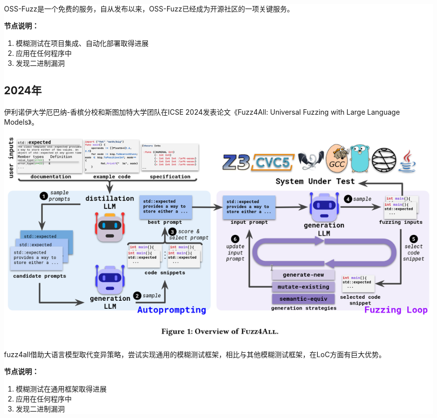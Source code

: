 OSS-Fuzz是一个免费的服务，自从发布以来，OSS-Fuzz已经成为开源社区的一项关键服务。

**节点说明：**
1. 模糊测试在项目集成、自动化部署取得进展
2. 应用在任何程序中
3. 发现二进制漏洞

## 2024年

伊利诺伊大学厄巴纳-香槟分校和斯图加特大学团队在ICSE 2024发表论文《Fuzz4All: Universal Fuzzing with Large Language Models》。

![](../../images/theory/sec/history/fuzz4all.png)

fuzz4all借助大语言模型取代变异策略，尝试实现通用的模糊测试框架，相比与其他模糊测试框架，在LoC方面有巨大优势。

**节点说明：**
1. 模糊测试在通用框架取得进展
2. 应用在任何程序中
3. 发现二进制漏洞